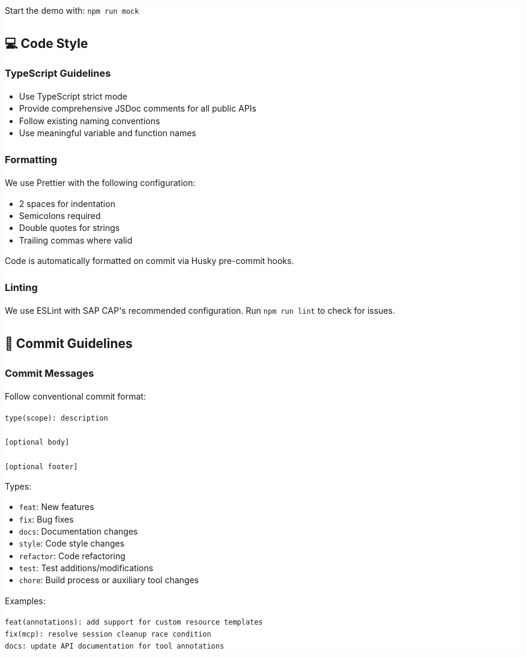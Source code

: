 Start the demo with: `npm run mock`

## 💻 Code Style

### TypeScript Guidelines

- Use TypeScript strict mode
- Provide comprehensive JSDoc comments for all public APIs
- Follow existing naming conventions
- Use meaningful variable and function names

### Formatting

We use Prettier with the following configuration:
- 2 spaces for indentation
- Semicolons required
- Double quotes for strings
- Trailing commas where valid

Code is automatically formatted on commit via Husky pre-commit hooks.

### Linting

We use ESLint with SAP CAP's recommended configuration. Run `npm run lint` to check for issues.

## 📝 Commit Guidelines

### Commit Messages

Follow conventional commit format:

```
type(scope): description

[optional body]

[optional footer]
```

Types:
- `feat`: New features
- `fix`: Bug fixes
- `docs`: Documentation changes
- `style`: Code style changes
- `refactor`: Code refactoring
- `test`: Test additions/modifications
- `chore`: Build process or auxiliary tool changes

Examples:
```
feat(annotations): add support for custom resource templates
fix(mcp): resolve session cleanup race condition
docs: update API documentation for tool annotations
```
